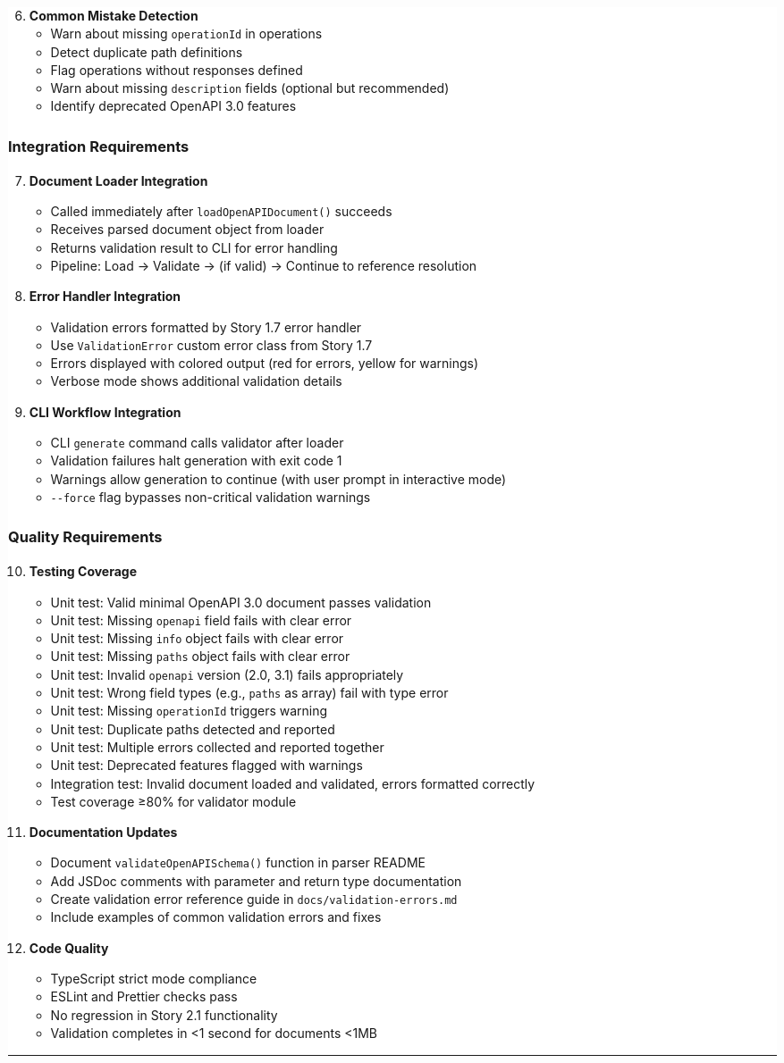 6. **Common Mistake Detection**
   - Warn about missing `operationId` in operations
   - Detect duplicate path definitions
   - Flag operations without responses defined
   - Warn about missing `description` fields (optional but recommended)
   - Identify deprecated OpenAPI 3.0 features

### Integration Requirements

7. **Document Loader Integration**
   - Called immediately after `loadOpenAPIDocument()` succeeds
   - Receives parsed document object from loader
   - Returns validation result to CLI for error handling
   - Pipeline: Load → Validate → (if valid) → Continue to reference resolution

8. **Error Handler Integration**
   - Validation errors formatted by Story 1.7 error handler
   - Use `ValidationError` custom error class from Story 1.7
   - Errors displayed with colored output (red for errors, yellow for warnings)
   - Verbose mode shows additional validation details

9. **CLI Workflow Integration**
   - CLI `generate` command calls validator after loader
   - Validation failures halt generation with exit code 1
   - Warnings allow generation to continue (with user prompt in interactive mode)
   - `--force` flag bypasses non-critical validation warnings

### Quality Requirements

10. **Testing Coverage**
    - Unit test: Valid minimal OpenAPI 3.0 document passes validation
    - Unit test: Missing `openapi` field fails with clear error
    - Unit test: Missing `info` object fails with clear error
    - Unit test: Missing `paths` object fails with clear error
    - Unit test: Invalid `openapi` version (2.0, 3.1) fails appropriately
    - Unit test: Wrong field types (e.g., `paths` as array) fail with type error
    - Unit test: Missing `operationId` triggers warning
    - Unit test: Duplicate paths detected and reported
    - Unit test: Multiple errors collected and reported together
    - Unit test: Deprecated features flagged with warnings
    - Integration test: Invalid document loaded and validated, errors formatted correctly
    - Test coverage ≥80% for validator module

11. **Documentation Updates**
    - Document `validateOpenAPISchema()` function in parser README
    - Add JSDoc comments with parameter and return type documentation
    - Create validation error reference guide in `docs/validation-errors.md`
    - Include examples of common validation errors and fixes

12. **Code Quality**
    - TypeScript strict mode compliance
    - ESLint and Prettier checks pass
    - No regression in Story 2.1 functionality
    - Validation completes in <1 second for documents <1MB

---